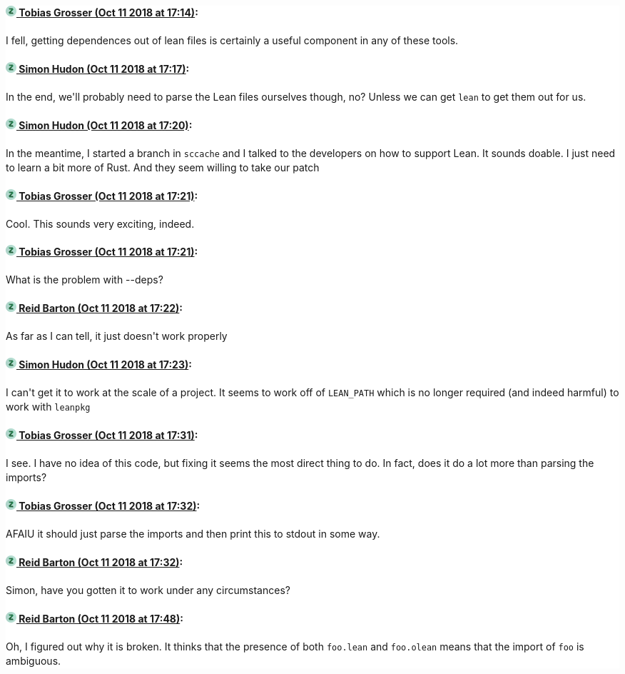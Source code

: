 #### [![Click to go to Zulip](../../assets/img/zulip2.png) Tobias Grosser (Oct 11 2018 at 17:14)](https://leanprover.zulipchat.com/#narrow/stream/113488-general/topic/olean%20caching/near/135615286):
I fell, getting dependences out of lean files is certainly a useful component in any of these tools.

#### [![Click to go to Zulip](../../assets/img/zulip2.png) Simon Hudon (Oct 11 2018 at 17:17)](https://leanprover.zulipchat.com/#narrow/stream/113488-general/topic/olean%20caching/near/135615513):
In the end, we'll probably need to parse the Lean files ourselves though, no? Unless we can get `lean` to get them out for us.

#### [![Click to go to Zulip](../../assets/img/zulip2.png) Simon Hudon (Oct 11 2018 at 17:20)](https://leanprover.zulipchat.com/#narrow/stream/113488-general/topic/olean%20caching/near/135615802):
In the meantime, I started a branch in `sccache` and I talked to the developers on how to support Lean. It sounds doable. I just need to learn a bit more of Rust. And they seem willing to take our patch

#### [![Click to go to Zulip](../../assets/img/zulip2.png) Tobias Grosser (Oct 11 2018 at 17:21)](https://leanprover.zulipchat.com/#narrow/stream/113488-general/topic/olean%20caching/near/135615854):
Cool. This sounds very exciting, indeed.

#### [![Click to go to Zulip](../../assets/img/zulip2.png) Tobias Grosser (Oct 11 2018 at 17:21)](https://leanprover.zulipchat.com/#narrow/stream/113488-general/topic/olean%20caching/near/135615893):
What is the problem with --deps?

#### [![Click to go to Zulip](../../assets/img/zulip2.png) Reid Barton (Oct 11 2018 at 17:22)](https://leanprover.zulipchat.com/#narrow/stream/113488-general/topic/olean%20caching/near/135615984):
As far as I can tell, it just doesn't work properly

#### [![Click to go to Zulip](../../assets/img/zulip2.png) Simon Hudon (Oct 11 2018 at 17:23)](https://leanprover.zulipchat.com/#narrow/stream/113488-general/topic/olean%20caching/near/135616006):
I can't get it to work at the scale of a project. It seems to work off of `LEAN_PATH` which is no longer required (and indeed harmful) to work with `leanpkg`

#### [![Click to go to Zulip](../../assets/img/zulip2.png) Tobias Grosser (Oct 11 2018 at 17:31)](https://leanprover.zulipchat.com/#narrow/stream/113488-general/topic/olean%20caching/near/135616582):
I see. I have no idea of this code, but fixing it seems the most direct thing to do. In fact, does it do a lot more than parsing the imports?

#### [![Click to go to Zulip](../../assets/img/zulip2.png) Tobias Grosser (Oct 11 2018 at 17:32)](https://leanprover.zulipchat.com/#narrow/stream/113488-general/topic/olean%20caching/near/135616638):
AFAIU it should just parse the imports and then print this to stdout in some way.

#### [![Click to go to Zulip](../../assets/img/zulip2.png) Reid Barton (Oct 11 2018 at 17:32)](https://leanprover.zulipchat.com/#narrow/stream/113488-general/topic/olean%20caching/near/135616639):
Simon, have you gotten it to work under any circumstances?

#### [![Click to go to Zulip](../../assets/img/zulip2.png) Reid Barton (Oct 11 2018 at 17:48)](https://leanprover.zulipchat.com/#narrow/stream/113488-general/topic/olean%20caching/near/135617597):
Oh, I figured out why it is broken. It thinks that the presence of both `foo.lean` and `foo.olean` means that the import of `foo` is ambiguous.
